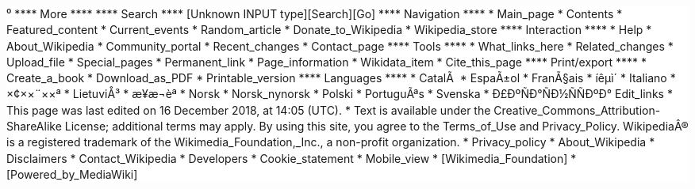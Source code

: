 ⁰
**** More ****
**** Search ****
[Unknown INPUT type][Search][Go]
**** Navigation ****
    * Main_page
    * Contents
    * Featured_content
    * Current_events
    * Random_article
    * Donate_to_Wikipedia
    * Wikipedia_store
**** Interaction ****
    * Help
    * About_Wikipedia
    * Community_portal
    * Recent_changes
    * Contact_page
**** Tools ****
    * What_links_here
    * Related_changes
    * Upload_file
    * Special_pages
    * Permanent_link
    * Page_information
    * Wikidata_item
    * Cite_this_page
**** Print/export ****
    * Create_a_book
    * Download_as_PDF
    * Printable_version
**** Languages ****
    * CatalÃ 
    * EspaÃ±ol
    * FranÃ§ais
    * íêµ­ì´
    * Italiano
    * ×¢××¨××ª
    * LietuviÅ³
    * æ¥æ¬èª
    * Norsk
    * Norsk_nynorsk
    * Polski
    * PortuguÃªs
    * Svenska
    * Ð£ÐºÑÐ°ÑÐ½ÑÑÐºÐ°
Edit_links
    * This page was last edited on 16 December 2018, at 14:05 (UTC).
    * Text is available under the Creative_Commons_Attribution-ShareAlike
      License; additional terms may apply. By using this site, you agree to the
      Terms_of_Use and Privacy_Policy. WikipediaÂ® is a registered trademark of
      the Wikimedia_Foundation,_Inc., a non-profit organization.
    * Privacy_policy
    * About_Wikipedia
    * Disclaimers
    * Contact_Wikipedia
    * Developers
    * Cookie_statement
    * Mobile_view
    * [Wikimedia_Foundation]
    * [Powered_by_MediaWiki]
